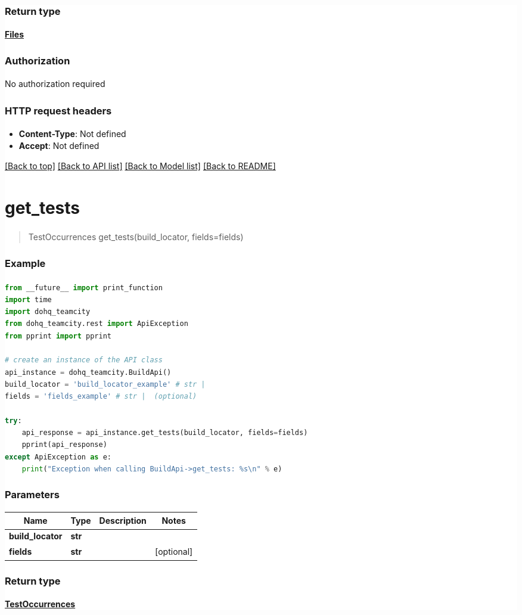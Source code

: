 ### Return type

[**Files**](Files.md)

### Authorization

No authorization required

### HTTP request headers

 - **Content-Type**: Not defined
 - **Accept**: Not defined

[[Back to top]](#) [[Back to API list]](../README.md#documentation-for-api-endpoints) [[Back to Model list]](../README.md#documentation-for-models) [[Back to README]](../README.md)

# **get_tests**
> TestOccurrences get_tests(build_locator, fields=fields)



### Example
```python
from __future__ import print_function
import time
import dohq_teamcity
from dohq_teamcity.rest import ApiException
from pprint import pprint

# create an instance of the API class
api_instance = dohq_teamcity.BuildApi()
build_locator = 'build_locator_example' # str | 
fields = 'fields_example' # str |  (optional)

try:
    api_response = api_instance.get_tests(build_locator, fields=fields)
    pprint(api_response)
except ApiException as e:
    print("Exception when calling BuildApi->get_tests: %s\n" % e)
```

### Parameters

Name | Type | Description  | Notes
------------- | ------------- | ------------- | -------------
 **build_locator** | **str**|  | 
 **fields** | **str**|  | [optional] 

### Return type

[**TestOccurrences**](TestOccurrences.md)
